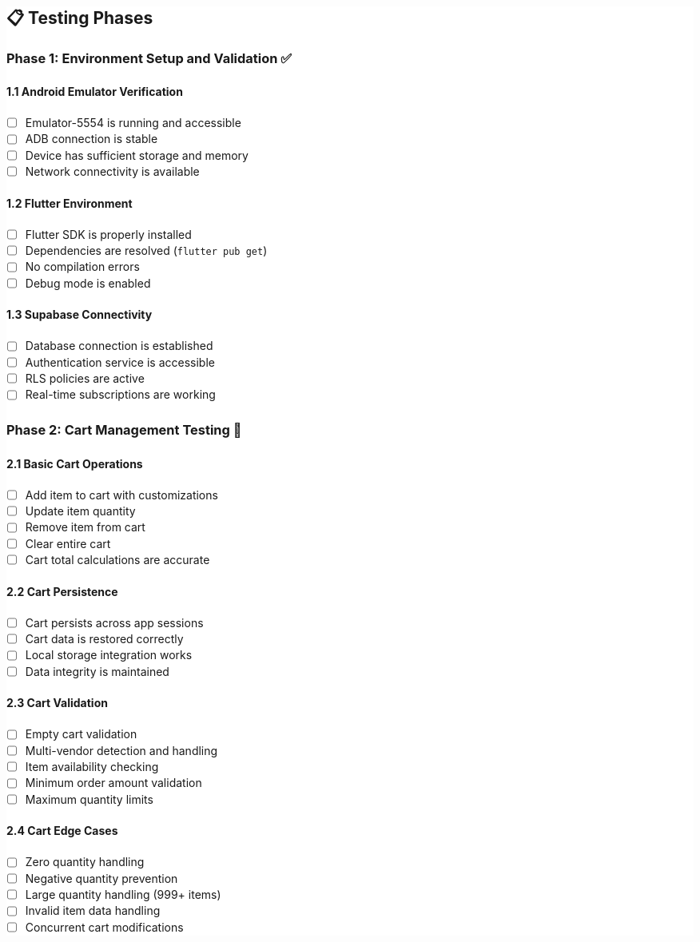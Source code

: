 ## 📋 Testing Phases

### Phase 1: Environment Setup and Validation ✅

#### 1.1 Android Emulator Verification
- [ ] Emulator-5554 is running and accessible
- [ ] ADB connection is stable
- [ ] Device has sufficient storage and memory
- [ ] Network connectivity is available

#### 1.2 Flutter Environment
- [ ] Flutter SDK is properly installed
- [ ] Dependencies are resolved (`flutter pub get`)
- [ ] No compilation errors
- [ ] Debug mode is enabled

#### 1.3 Supabase Connectivity
- [ ] Database connection is established
- [ ] Authentication service is accessible
- [ ] RLS policies are active
- [ ] Real-time subscriptions are working

### Phase 2: Cart Management Testing 🛒

#### 2.1 Basic Cart Operations
- [ ] Add item to cart with customizations
- [ ] Update item quantity
- [ ] Remove item from cart
- [ ] Clear entire cart
- [ ] Cart total calculations are accurate

#### 2.2 Cart Persistence
- [ ] Cart persists across app sessions
- [ ] Cart data is restored correctly
- [ ] Local storage integration works
- [ ] Data integrity is maintained

#### 2.3 Cart Validation
- [ ] Empty cart validation
- [ ] Multi-vendor detection and handling
- [ ] Item availability checking
- [ ] Minimum order amount validation
- [ ] Maximum quantity limits

#### 2.4 Cart Edge Cases
- [ ] Zero quantity handling
- [ ] Negative quantity prevention
- [ ] Large quantity handling (999+ items)
- [ ] Invalid item data handling
- [ ] Concurrent cart modifications
